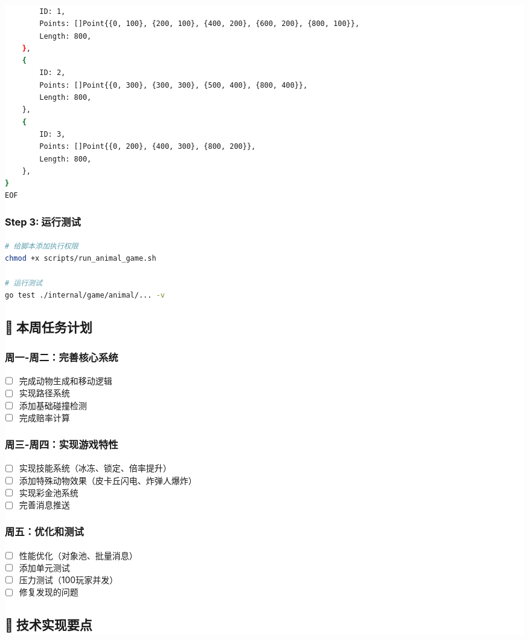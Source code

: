```bash
        ID: 1,
        Points: []Point{{0, 100}, {200, 100}, {400, 200}, {600, 200}, {800, 100}},
        Length: 800,
    },
    {
        ID: 2,
        Points: []Point{{0, 300}, {300, 300}, {500, 400}, {800, 400}},
        Length: 800,
    },
    {
        ID: 3,
        Points: []Point{{0, 200}, {400, 300}, {800, 200}},
        Length: 800,
    },
}
EOF
```

### Step 3: 运行测试
```bash
# 给脚本添加执行权限
chmod +x scripts/run_animal_game.sh

# 运行测试
go test ./internal/game/animal/... -v
```

## 📅 本周任务计划

### 周一-周二：完善核心系统
- [ ] 完成动物生成和移动逻辑
- [ ] 实现路径系统
- [ ] 添加基础碰撞检测
- [ ] 完成赔率计算

### 周三-周四：实现游戏特性
- [ ] 实现技能系统（冰冻、锁定、倍率提升）
- [ ] 添加特殊动物效果（皮卡丘闪电、炸弹人爆炸）
- [ ] 实现彩金池系统
- [ ] 完善消息推送

### 周五：优化和测试
- [ ] 性能优化（对象池、批量消息）
- [ ] 添加单元测试
- [ ] 压力测试（100玩家并发）
- [ ] 修复发现的问题

## 🔧 技术实现要点
